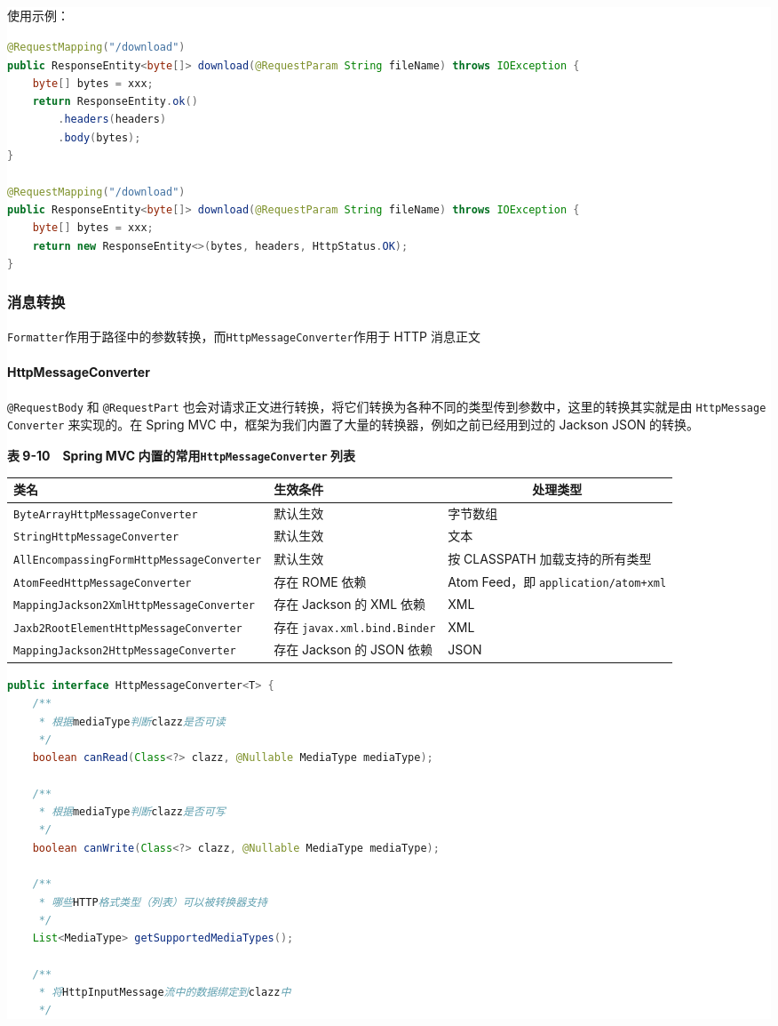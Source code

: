 使用示例：

~~~java
@RequestMapping("/download")
public ResponseEntity<byte[]> download(@RequestParam String fileName) throws IOException {
    byte[] bytes = xxx;
    return ResponseEntity.ok()
        .headers(headers)
        .body(bytes);
}

@RequestMapping("/download")
public ResponseEntity<byte[]> download(@RequestParam String fileName) throws IOException {
    byte[] bytes = xxx;
    return new ResponseEntity<>(bytes, headers, HttpStatus.OK);
}
~~~





### 消息转换

`Formatter`作用于路径中的参数转换，而`HttpMessageConverter`作用于 HTTP 消息正文

#### HttpMessageConverter

`@RequestBody` 和 `@RequestPart` 也会对请求正文进行转换，将它们转换为各种不同的类型传到参数中，这里的转换其实就是由 `HttpMessageConverter` 来实现的。在 Spring MVC 中，框架为我们内置了大量的转换器，例如之前已经用到过的 Jackson JSON 的转换。

**表 9-10　Spring MVC 内置的常用`HttpMessageConverter` 列表**

| 类名                                      | 生效条件                     | 处理类型                             |
| :---------------------------------------- | :--------------------------- | ------------------------------------ |
| `ByteArrayHttpMessageConverter`           | 默认生效                     | 字节数组                             |
| `StringHttpMessageConverter`              | 默认生效                     | 文本                                 |
| `AllEncompassingFormHttpMessageConverter` | 默认生效                     | 按 CLASSPATH 加载支持的所有类型      |
| `AtomFeedHttpMessageConverter`            | 存在 ROME 依赖               | Atom Feed，即 `application/atom+xml` |
| `MappingJackson2XmlHttpMessageConverter`  | 存在 Jackson 的 XML 依赖     | XML                                  |
| `Jaxb2RootElementHttpMessageConverter`    | 存在 `javax.xml.bind.Binder` | XML                                  |
| `MappingJackson2HttpMessageConverter`     | 存在 Jackson 的 JSON 依赖    | JSON                                 |



~~~java
public interface HttpMessageConverter<T> {
    /**
     * 根据mediaType判断clazz是否可读
     */
    boolean canRead(Class<?> clazz, @Nullable MediaType mediaType);

    /**
     * 根据mediaType判断clazz是否可写
     */
    boolean canWrite(Class<?> clazz, @Nullable MediaType mediaType);

    /**
     * 哪些HTTP格式类型（列表）可以被转换器支持
     */
    List<MediaType> getSupportedMediaTypes();

    /**
     * 将HttpInputMessage流中的数据绑定到clazz中
     */
~~~